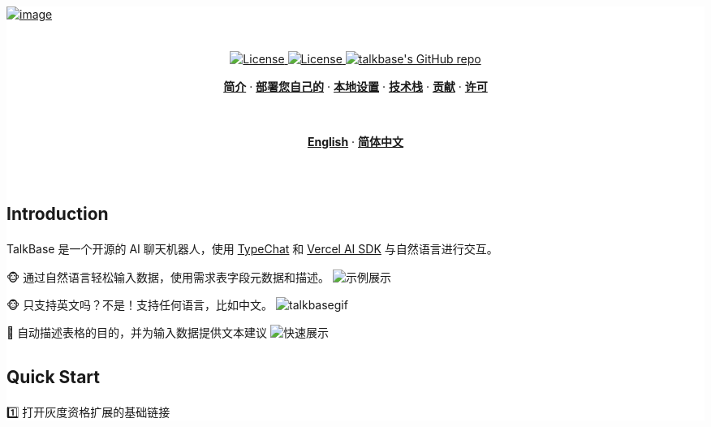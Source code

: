 <a href="https://talkbase.connectai.site/">
  <img width="100%" alt="image" src="https://github.com/ConnectAI-E/TalkBase/assets/50035229/6edf828f-ff44-41b5-b3f4-4e520d3e6432">
</a>
<br/>
<br/>

<p align="center">
    <a href="https://github.com/connectai-e/awesome-basescript">
    <img src="https://cdn.rawgit.com/sindresorhus/awesome/d7305f38d29fed78fa85652e3a63e154dd8e8829/media/badge.svg" alt="License" />
  </a>
  <a href="https://github.com/connectai-e/Chat-Calculator/blob/main/LICENSE">
    <img src="https://img.shields.io/github/license/connectai-e/Chat-Calculator?label=license&logo=github&color=f80&logoColor=fff" alt="License" />
  </a>
  <a href="https://github.com/connectai-e/talkbase"><img src="https://img.shields.io/github/stars/connectai-e/talkbase?style=social" alt="talkbase's GitHub repo"></a>
</p>

<p align="center">
  <a href="#introduction"><strong>简介</strong></a> ·
  <a href="#deploy-your-own"><strong>部署您自己的</strong></a> ·
  <a href="#quick-start"><strong>本地设置</strong></a> ·
  <a href="#tech-stack"><strong>技术栈</strong></a> ·
  <a href="#contributing"><strong>贡献</strong></a> ·
  <a href="#license"><strong>许可</strong></a>
</p>
<br/>

<p align="center">
  <a href="./README.md"><strong>English</strong></a> ·
  <a href="./README_CN.md"><strong>简体中文</strong></a>
</p>
<br/>

## Introduction

TalkBase 是一个开源的 AI 聊天机器人，使用 [TypeChat](https://github.com/microsoft/TypeChat) 和 [Vercel AI SDK](https://sdk.vercel.ai/docs) 与自然语言进行交互。

🐵 通过自然语言轻松输入数据，使用需求表字段元数据和描述。
![示例展示](https://github.com/ConnectAI-E/TalkBase/assets/50035229/d26bcf56-d006-4f24-b84b-7480b01eff84)

🐵 只支持英文吗？不是！支持任何语言，比如中文。
![talkbasegif](https://github.com/ConnectAI-E/Chat-Base/assets/110169811/3f69a25a-f66b-450a-a478-1986debd37b3)

🙈 自动描述表格的目的，并为输入数据提供文本建议
![快速展示](https://github.com/ConnectAI-E/TalkBase/assets/50035229/10ddf80a-c504-4c42-b516-d70cf9e50268)

## Quick Start

1️⃣ 打开灰度资格扩展的基础链接
